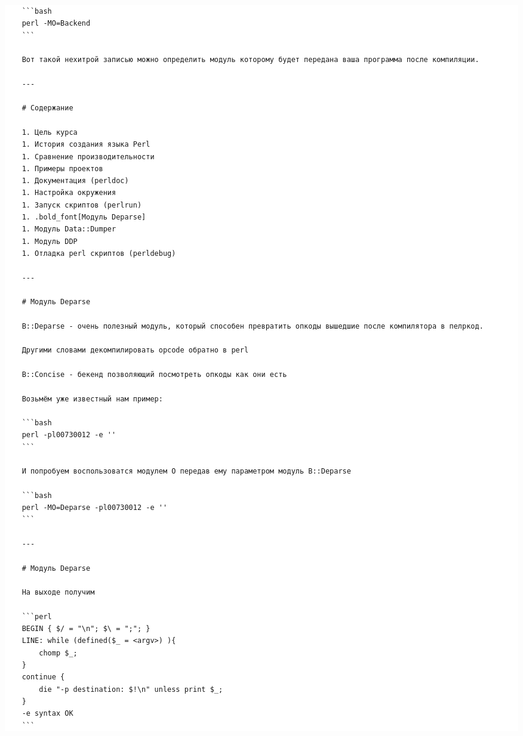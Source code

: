         ```bash
        perl -MO=Backend
        ```

        Вот такой нехитрой записью можно определить модуль которому будет передана ваша программа после компиляции.
        
        ---
        
        # Содержание
        
        1. Цель курса
        1. История создания языка Perl
        1. Сравнение производительности
        1. Примеры проектов
        1. Документация (perldoc)
        1. Настройка окружения
        1. Запуск скриптов (perlrun)
        1. .bold_font[Модуль Deparse]
        1. Модуль Data::Dumper
        1. Модуль DDP
        1. Отладка perl скриптов (perldebug)

        ---

        # Модуль Deparse

        B::Deparse - очень полезный модуль, который способен превратить опкоды вышедшие после компилятора в пелркод.

        Другими словами декомпилировать opcode обратно в perl

        B::Concise - бекенд позволяющий посмотреть опкоды как они есть

        Возьмём уже известный нам пример:

        ```bash
        perl -pl00730012 -e ''
        ```

        И попробуем воспользоватся модулем O передав ему параметром модуль B::Deparse

        ```bash
        perl -MO=Deparse -pl00730012 -e ''
        ```
        
        ---
        
        # Модуль Deparse

        На выходе получим

        ```perl
        BEGIN { $/ = "\n"; $\ = ";"; }
        LINE: while (defined($_ = <argv>) ){
            chomp $_;
        }
        continue {
            die "-p destination: $!\n" unless print $_;
        }
        -e syntax OK
        ```
        